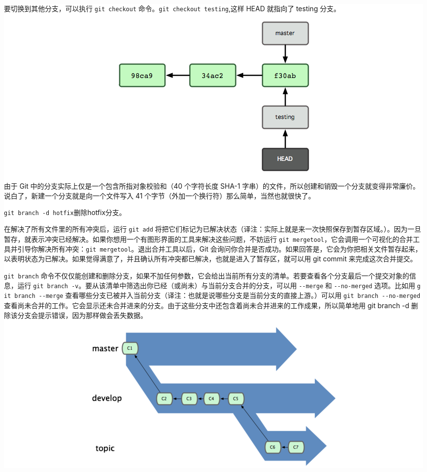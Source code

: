 要切换到其他分支，可以执行 ``git checkout`` 命令。``git checkout testing``,这样 HEAD 就指向了 testing 分支。

<center><p><img src="/images/git-checkout-testing.png" alt="git checkout testing"></p></center>

由于 Git 中的分支实际上仅是一个包含所指对象校验和（40 个字符长度 SHA-1 字串）的文件，所以创建和销毁一个分支就变得非常廉价。说白了，新建一个分支就是向一个文件写入 41 个字节（外加一个换行符）那么简单，当然也就很快了。

``git branch -d hotfix``删除hotfix分支。

在解决了所有文件里的所有冲突后，运行 ``git add`` 将把它们标记为已解决状态（译注：实际上就是来一次快照保存到暂存区域。）。因为一旦暂存，就表示冲突已经解决。如果你想用一个有图形界面的工具来解决这些问题，不妨运行 ``git mergetool``，它会调用一个可视化的合并工具并引导你解决所有冲突：``git mergetool``。退出合并工具以后，Git 会询问你合并是否成功。如果回答是，它会为你把相关文件暂存起来，以表明状态为已解决。如果觉得满意了，并且确认所有冲突都已解决，也就是进入了暂存区，就可以用 git commit 来完成这次合并提交。

``git branch`` 命令不仅仅能创建和删除分支，如果不加任何参数，它会给出当前所有分支的清单。若要查看各个分支最后一个提交对象的信息，运行 ``git branch -v``。要从该清单中筛选出你已经（或尚未）与当前分支合并的分支，可以用 ``--merge`` 和 ``--no-merged`` 选项。比如用 ``git branch --merge`` 查看哪些分支已被并入当前分支（译注：也就是说哪些分支是当前分支的直接上游。）可以用 ``git branch --no-merged`` 查看尚未合并的工作。它会显示还未合并进来的分支。由于这些分支中还包含着尚未合并进来的工作成果，所以简单地用 git branch -d 删除该分支会提示错误，因为那样做会丢失数据。


<center><p><img src="/images/git-workflow.png" alt="git workflow"></p></center>
